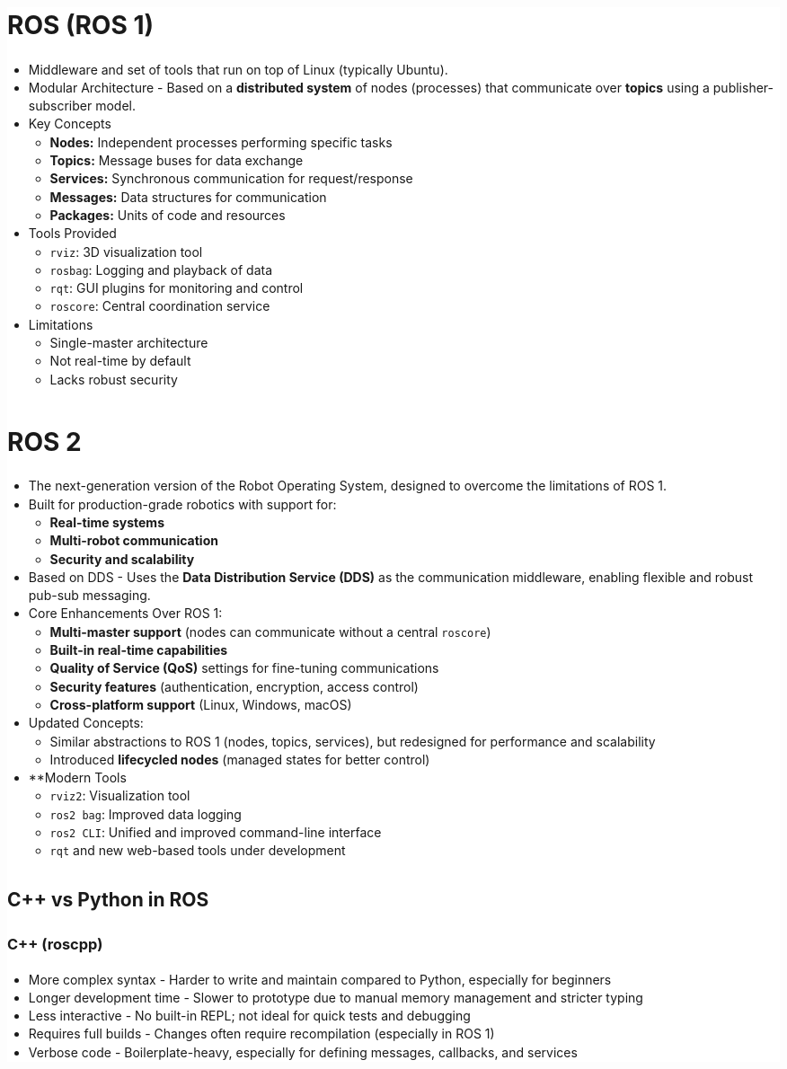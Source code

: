 # ROS (ROS 1)
* Middleware and set of tools that run on top of Linux (typically Ubuntu).
* Modular Architecture - Based on a **distributed system** of nodes (processes) that communicate over **topics** using a publisher-subscriber model.
* Key Concepts
  * **Nodes:** Independent processes performing specific tasks
  * **Topics:** Message buses for data exchange
  * **Services:** Synchronous communication for request/response
  * **Messages:** Data structures for communication
  * **Packages:** Units of code and resources
* Tools Provided
  * `rviz`: 3D visualization tool
  * `rosbag`: Logging and playback of data
  * `rqt`: GUI plugins for monitoring and control
  * `roscore`: Central coordination service
* Limitations
  * Single-master architecture
  * Not real-time by default
  * Lacks robust security

# ROS 2
* The next-generation version of the Robot Operating System, designed to overcome the limitations of ROS 1.
* Built for production-grade robotics with support for:
  * **Real-time systems**
  * **Multi-robot communication**
  * **Security and scalability**
* Based on DDS - Uses the **Data Distribution Service (DDS)** as the communication middleware, enabling flexible and robust pub-sub messaging.
* Core Enhancements Over ROS 1:
  * **Multi-master support** (nodes can communicate without a central `roscore`)
  * **Built-in real-time capabilities**
  * **Quality of Service (QoS)** settings for fine-tuning communications
  * **Security features** (authentication, encryption, access control)
  * **Cross-platform support** (Linux, Windows, macOS)
* Updated Concepts:
  * Similar abstractions to ROS 1 (nodes, topics, services), but redesigned for performance and scalability
  * Introduced **lifecycled nodes** (managed states for better control)
* **Modern Tools
  * `rviz2`: Visualization tool
  * `ros2 bag`: Improved data logging
  * `ros2 CLI`: Unified and improved command-line interface
  * `rqt` and new web-based tools under development

## C++ vs Python in ROS

### C++ (roscpp)
* More complex syntax - Harder to write and maintain compared to Python, especially for beginners
* Longer development time - Slower to prototype due to manual memory management and stricter typing
* Less interactive - No built-in REPL; not ideal for quick tests and debugging
* Requires full builds - Changes often require recompilation (especially in ROS 1)
* Verbose code - Boilerplate-heavy, especially for defining messages, callbacks, and services
